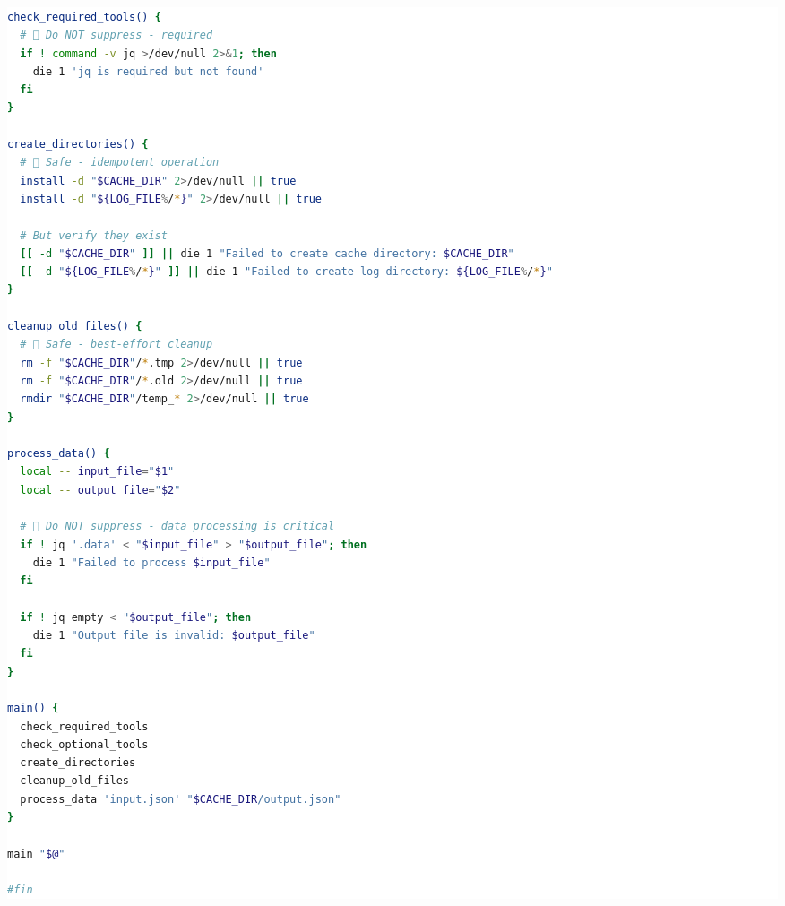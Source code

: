 ```bash
check_required_tools() {
  #  Do NOT suppress - required
  if ! command -v jq >/dev/null 2>&1; then
    die 1 'jq is required but not found'
  fi
}

create_directories() {
  #  Safe - idempotent operation
  install -d "$CACHE_DIR" 2>/dev/null || true
  install -d "${LOG_FILE%/*}" 2>/dev/null || true

  # But verify they exist
  [[ -d "$CACHE_DIR" ]] || die 1 "Failed to create cache directory: $CACHE_DIR"
  [[ -d "${LOG_FILE%/*}" ]] || die 1 "Failed to create log directory: ${LOG_FILE%/*}"
}

cleanup_old_files() {
  #  Safe - best-effort cleanup
  rm -f "$CACHE_DIR"/*.tmp 2>/dev/null || true
  rm -f "$CACHE_DIR"/*.old 2>/dev/null || true
  rmdir "$CACHE_DIR"/temp_* 2>/dev/null || true
}

process_data() {
  local -- input_file="$1"
  local -- output_file="$2"

  #  Do NOT suppress - data processing is critical
  if ! jq '.data' < "$input_file" > "$output_file"; then
    die 1 "Failed to process $input_file"
  fi

  if ! jq empty < "$output_file"; then
    die 1 "Output file is invalid: $output_file"
  fi
}

main() {
  check_required_tools
  check_optional_tools
  create_directories
  cleanup_old_files
  process_data 'input.json' "$CACHE_DIR/output.json"
}

main "$@"

#fin
```

